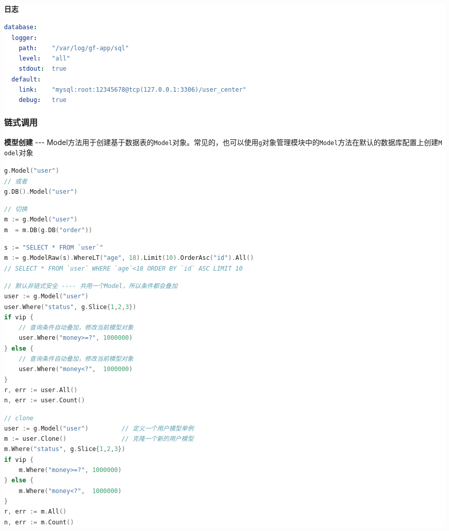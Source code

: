 **日志**

```yaml
database:
  logger:
    path:    "/var/log/gf-app/sql"
    level:   "all"
    stdout:  true
  default:
    link:    "mysql:root:12345678@tcp(127.0.0.1:3306)/user_center"
    debug:   true
```

### 链式调用

**模型创建** --- Model方法用于创建基于数据表的`Model`对象。常见的，也可以使用`g`对象管理模块中的`Model`方法在默认的数据库配置上创建`Model`对象

```go
g.Model("user")
// 或者
g.DB().Model("user")
```

```go
// 切换
m := g.Model("user")
m  = m.DB(g.DB("order"))
```

```go
s := "SELECT * FROM `user`"
m := g.ModelRaw(s).WhereLT("age", 18).Limit(10).OrderAsc("id").All()
// SELECT * FROM `user` WHERE `age`<18 ORDER BY `id` ASC LIMIT 10
```

```go
// 默认非链式安全 ---- 共用一个Model，所以条件都会叠加
user := g.Model("user")
user.Where("status", g.Slice{1,2,3})
if vip {
    // 查询条件自动叠加，修改当前模型对象
    user.Where("money>=?", 1000000)
} else {
    // 查询条件自动叠加，修改当前模型对象
    user.Where("money<?",  1000000)
}
r, err := user.All()
n, err := user.Count()
```

```go
// clone
user := g.Model("user")			// 定义一个用户模型单例
m := user.Clone()				// 克隆一个新的用户模型
m.Where("status", g.Slice{1,2,3})
if vip {
    m.Where("money>=?", 1000000)
} else {
    m.Where("money<?",  1000000)
}
r, err := m.All()
n, err := m.Count()
```
